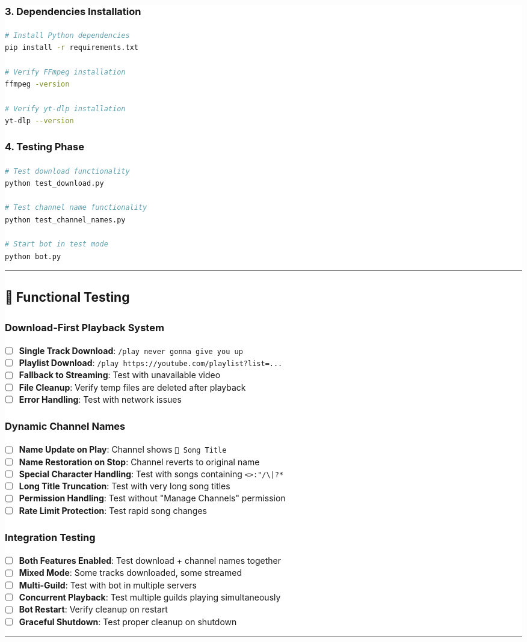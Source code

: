 ### 3. Dependencies Installation
```bash
# Install Python dependencies
pip install -r requirements.txt

# Verify FFmpeg installation
ffmpeg -version

# Verify yt-dlp installation
yt-dlp --version
```

### 4. Testing Phase
```bash
# Test download functionality
python test_download.py

# Test channel name functionality  
python test_channel_names.py

# Start bot in test mode
python bot.py
```

---

## 🧪 Functional Testing

### Download-First Playback System
- [ ] **Single Track Download**: `/play never gonna give you up`
- [ ] **Playlist Download**: `/play https://youtube.com/playlist?list=...`
- [ ] **Fallback to Streaming**: Test with unavailable video
- [ ] **File Cleanup**: Verify temp files are deleted after playback
- [ ] **Error Handling**: Test with network issues

### Dynamic Channel Names
- [ ] **Name Update on Play**: Channel shows `🎵 Song Title`
- [ ] **Name Restoration on Stop**: Channel reverts to original name
- [ ] **Special Character Handling**: Test with songs containing `<>:"/\|?*`
- [ ] **Long Title Truncation**: Test with very long song titles
- [ ] **Permission Handling**: Test without "Manage Channels" permission
- [ ] **Rate Limit Protection**: Test rapid song changes

### Integration Testing
- [ ] **Both Features Enabled**: Test download + channel names together
- [ ] **Mixed Mode**: Some tracks downloaded, some streamed
- [ ] **Multi-Guild**: Test with bot in multiple servers
- [ ] **Concurrent Playback**: Test multiple guilds playing simultaneously
- [ ] **Bot Restart**: Verify cleanup on restart
- [ ] **Graceful Shutdown**: Test proper cleanup on shutdown

---